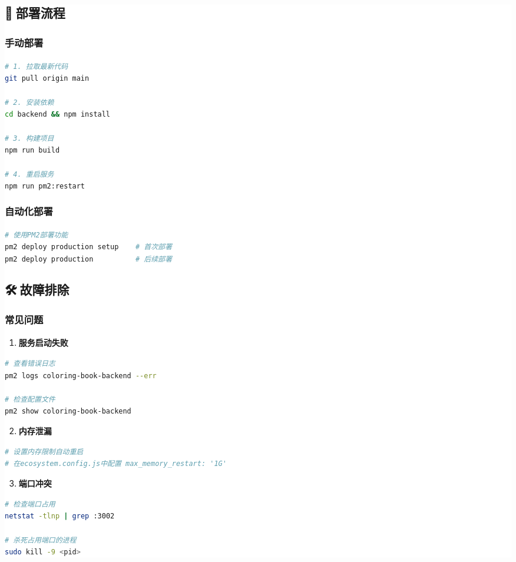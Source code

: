 ## 🔄 部署流程

### 手动部署

```bash
# 1. 拉取最新代码
git pull origin main

# 2. 安装依赖
cd backend && npm install

# 3. 构建项目
npm run build

# 4. 重启服务
npm run pm2:restart
```

### 自动化部署

```bash
# 使用PM2部署功能
pm2 deploy production setup    # 首次部署
pm2 deploy production          # 后续部署
```

## 🛠️ 故障排除

### 常见问题

1. **服务启动失败**
```bash
# 查看错误日志
pm2 logs coloring-book-backend --err

# 检查配置文件
pm2 show coloring-book-backend
```

2. **内存泄漏**
```bash
# 设置内存限制自动重启
# 在ecosystem.config.js中配置 max_memory_restart: '1G'
```

3. **端口冲突**
```bash
# 检查端口占用
netstat -tlnp | grep :3002

# 杀死占用端口的进程
sudo kill -9 <pid>
```
